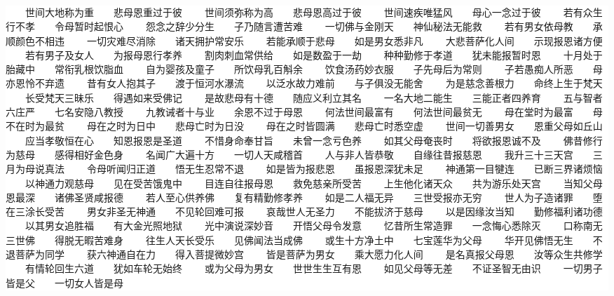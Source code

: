 　　世间大地称为重　　悲母恩重过于彼
　　世间须弥称为高　　悲母恩高过于彼
　　世间速疾唯猛风　　母心一念过于彼
　　若有众生行不孝　　令母暂时起恨心
　　怨念之辞少分生　　子乃随言遭苦难
　　一切佛与金刚天　　神仙秘法无能救
　　若有男女依母教　　承顺颜色不相违
　　一切灾难尽消除　　诸天拥护常安乐
　　若能承顺于悲母　　如是男女悉非凡
　　大悲菩萨化人间　　示现报恩诸方便
　　若有男子及女人　　为报母恩行孝养
　　割肉刺血常供给　　如是数盈于一劫
　　种种勤修于孝道　　犹未能报暂时恩
　　十月处于胎藏中　　常衔乳根饮脂血
　　自为婴孩及童子　　所饮母乳百斛余
　　饮食汤药妙衣服　　子先母后为常则
　　子若愚痴人所恶　　母亦恩怜不弃遗
　　昔有女人抱其子　　渡于恒河水瀑流
　　以泛水故力难前　　与子俱没无能舍
　　为是慈念善根力　　命终上生于梵天
　　长受梵天三昧乐　　得遇如来受佛记
　　是故悲母有十德　　随应义利立其名
　　一名大地二能生　　三能正者四养育
　　五与智者六庄严　　七名安隐八教授
　　九教诫者十与业　　余恩不过于母恩
　　何法世间最富有　　何法世间最贫无
　　母在堂时为最富　　母不在时为最贫
　　母在之时为日中　　悲母亡时为日没
　　母在之时皆圆满　　悲母亡时悉空虚
　　世间一切善男女　　恩重父母如丘山
　　应当孝敬恒在心　　知恩报恩是圣道
　　不惜身命奉甘旨　　未曾一念亏色养
　　如其父母奄丧时　　将欲报恩诚不及
　　佛昔修行为慈母　　感得相好金色身
　　名闻广大遍十方　　一切人天咸稽首
　　人与非人皆恭敬　　自缘往昔报慈恩
　　我升三十三天宫　　三月为母说真法
　　令母听闻归正道　　悟无生忍常不退
　　如是皆为报悲恩　　虽报恩深犹未足
　　神通第一目犍连　　已断三界诸烦恼
　　以神通力观慈母　　见在受苦饿鬼中
　　目连自往报母恩　　救免慈亲所受苦
　　上生他化诸天众　　共为游乐处天宫
　　当知父母恩最深　　诸佛圣贤咸报德
　　若人至心供养佛　　复有精勤修孝养
　　如是二人福无异　　三世受报亦无穷
　　世人为子造诸罪　　堕在三涂长受苦
　　男女非圣无神通　　不见轮回难可报
　　哀哉世人无圣力　　不能拔济于慈母
　　以是因缘汝当知　　勤修福利诸功德
　　以其男女追胜福　　有大金光照地狱
　　光中演说深妙音　　开悟父母令发意
　　忆昔所生常造罪　　一念悔心悉除灭
　　口称南无三世佛　　得脱无暇苦难身
　　往生人天长受乐　　见佛闻法当成佛
　　或生十方净土中　　七宝莲华为父母
　　华开见佛悟无生　　不退菩萨为同学
　　获六神通自在力　　得入菩提微妙宫
　　皆是菩萨为男女　　乘大愿力化人间
　　是名真报父母恩　　汝等众生共修学
　　有情轮回生六道　　犹如车轮无始终
　　或为父母为男女　　世世生生互有恩
　　如见父母等无差　　不证圣智无由识
　　一切男子皆是父　　一切女人皆是母